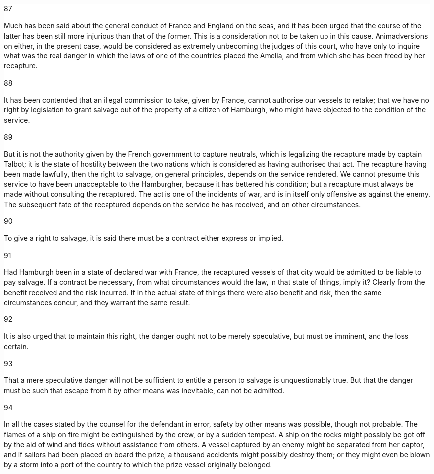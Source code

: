 87

Much has been said about the general conduct of France and England on the
seas, and it has been urged that the course of the latter has been still more
injurious than that of the former. This is a consideration not to be taken up
in this cause. Animadversions on either, in the present case, would be
considered as extremely unbecoming the judges of this court, who have only to
inquire what was the real danger in which the laws of one of the countries
placed the Amelia, and from which she has been freed by her recapture.

88

It has been contended that an illegal commission to take, given by France,
cannot authorise our vessels to retake; that we have no right by legislation
to grant salvage out of the property of a citizen of Hamburgh, who might have
objected to the condition of the service.

89

But it is not the authority given by the French government to capture
neutrals, which is legalizing the recapture made by captain Talbot; it is the
state of hostility between the two nations which is considered as having
authorised that act. The recapture having been made lawfully, then the right
to salvage, on general principles, depends on the service rendered. We cannot
presume this service to have been unacceptable to the Hamburgher, because it
has bettered his condition; but a recapture must always be made without
consulting the recaptured. The act is one of the incidents of war, and is in
itself only offensive as against the enemy. The subsequent fate of the
recaptured depends on the service he has received, and on other circumstances.

90

To give a right to salvage, it is said there must be a contract either express
or implied.

91

Had Hamburgh been in a state of declared war with France, the recaptured
vessels of that city would be admitted to be liable to pay salvage. If a
contract be necessary, from what circumstances would the law, in that state of
things, imply it? Clearly from the benefit received and the risk incurred. If
in the actual state of things there were also benefit and risk, then the same
circumstances concur, and they warrant the same result.

92

It is also urged that to maintain this right, the danger ought not to be
merely speculative, but must be imminent, and the loss certain.

93

That a mere speculative danger will not be sufficient to entitle a person to
salvage is unquestionably true. But that the danger must be such that escape
from it by other means was inevitable, can not be admitted.

94

In all the cases stated by the counsel for the defendant in error, safety by
other means was possible, though not probable. The flames of a ship on fire
might be extinguished by the crew, or by a sudden tempest. A ship on the rocks
might possibly be got off by the aid of wind and tides without assistance from
others. A vessel captured by an enemy might be separated from her captor, and
if sailors had been placed on board the prize, a thousand accidents might
possibly destroy them; or they might even be blown by a storm into a port of
the country to which the prize vessel originally belonged.
